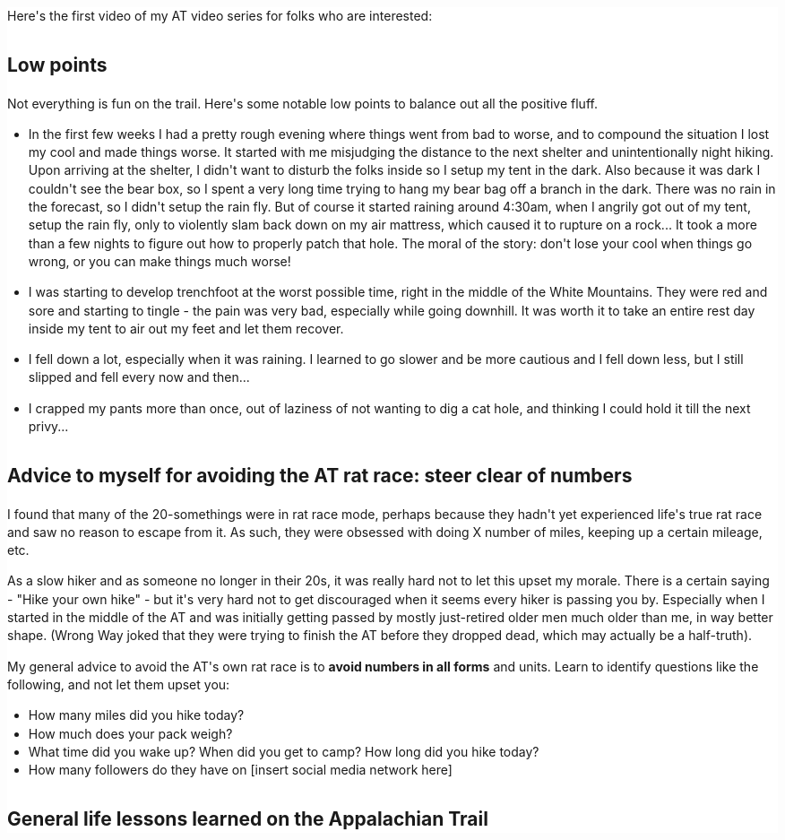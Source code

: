 Here's the first video of my AT video series for folks who are interested:

<iframe width="560" height="315" title="YouTube video" loading="lazy" src="https://www.youtube.com/embed/csoYoI6bc2I" frameborder="0" allowfullscreen style="margin: 0 auto; display: block;"></iframe>

## Low points
Not everything is fun on the trail.  Here's some notable low points to balance out all the positive fluff.

* In the first few weeks I had a pretty rough evening where things went from bad to worse, and to compound the situation I lost my cool and made things worse.  It started with me misjudging the distance to the next shelter and unintentionally night hiking.  Upon arriving at the shelter, I didn't want to disturb the folks inside so I setup my tent in the dark.  Also because it was dark I couldn't see the bear box, so I spent a very long time trying to hang my bear bag off a branch in the dark.  There was no rain in the forecast, so I didn't setup the rain fly.  But of course it started raining around 4:30am, when I angrily got out of my tent, setup the rain fly, only to violently slam back down on my air mattress, which caused it to rupture on a rock...  It took a more than a few nights to figure out how to properly patch that hole.  The moral of the story: don't lose your cool when things go wrong, or you can make things much worse!

* I was starting to develop trenchfoot at the worst possible time, right in the middle of the White Mountains.  They were red and sore and starting to tingle - the pain was very bad, especially while going downhill.  It was worth it to take an entire rest day inside my tent to air out my feet and let them recover.

* I fell down a lot, especially when it was raining.  I learned to go slower and be more cautious and I fell down less, but I still slipped and fell every now and then...

* I crapped my pants more than once, out of laziness of not wanting to dig a cat hole, and thinking I could hold it till the next privy...

## Advice to myself for avoiding the AT rat race: steer clear of numbers
I found that many of the 20-somethings were in rat race mode, perhaps because they hadn't yet experienced life's true rat race and saw no reason to escape from it.  As such, they were obsessed with doing X number of miles, keeping up a certain mileage, etc.

As a slow hiker and as someone no longer in their 20s, it was really hard not to let this upset my morale.  There is a certain saying - "Hike your own hike" - but it's very hard not to get discouraged when it seems every hiker is passing you by.  Especially when I started in the middle of the AT and was initially getting passed by mostly just-retired older men much older than me, in way better shape.  (Wrong Way joked that they were trying to finish the AT before they dropped dead, which may actually be a half-truth).

My general advice to avoid the AT's own rat race is to **avoid numbers in all forms** and units.  Learn to identify questions like the following, and not let them upset you:

* How many miles did you hike today?
* How much does your pack weigh?
* What time did you wake up?  When did you get to camp?  How long did you hike today?
* How many followers do they have on [insert social media network here]


## General life lessons learned on the Appalachian Trail
